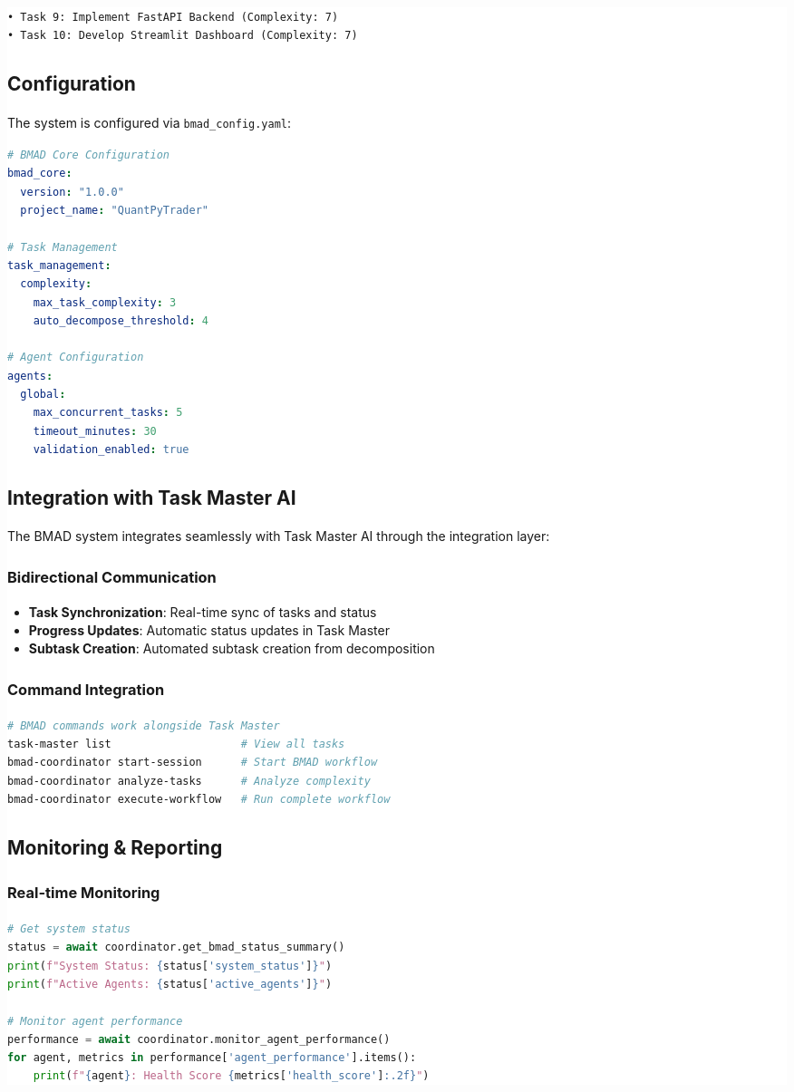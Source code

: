 ```
• Task 9: Implement FastAPI Backend (Complexity: 7)
• Task 10: Develop Streamlit Dashboard (Complexity: 7)
```

## Configuration

The system is configured via `bmad_config.yaml`:

```yaml
# BMAD Core Configuration
bmad_core:
  version: "1.0.0"
  project_name: "QuantPyTrader"
  
# Task Management
task_management:
  complexity:
    max_task_complexity: 3
    auto_decompose_threshold: 4
    
# Agent Configuration  
agents:
  global:
    max_concurrent_tasks: 5
    timeout_minutes: 30
    validation_enabled: true
```

## Integration with Task Master AI

The BMAD system integrates seamlessly with Task Master AI through the integration layer:

### Bidirectional Communication
- **Task Synchronization**: Real-time sync of tasks and status
- **Progress Updates**: Automatic status updates in Task Master
- **Subtask Creation**: Automated subtask creation from decomposition

### Command Integration
```bash
# BMAD commands work alongside Task Master
task-master list                    # View all tasks
bmad-coordinator start-session      # Start BMAD workflow
bmad-coordinator analyze-tasks      # Analyze complexity
bmad-coordinator execute-workflow   # Run complete workflow
```

## Monitoring & Reporting

### Real-time Monitoring
```python
# Get system status
status = await coordinator.get_bmad_status_summary()
print(f"System Status: {status['system_status']}")
print(f"Active Agents: {status['active_agents']}")

# Monitor agent performance  
performance = await coordinator.monitor_agent_performance()
for agent, metrics in performance['agent_performance'].items():
    print(f"{agent}: Health Score {metrics['health_score']:.2f}")
```
